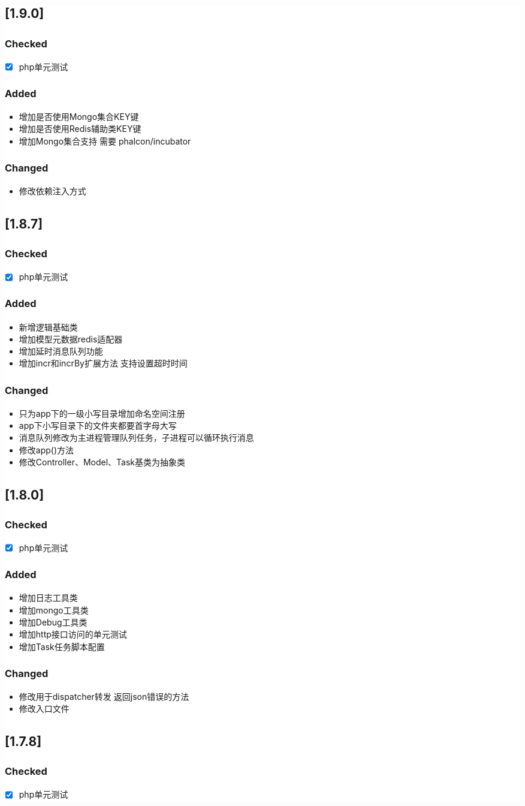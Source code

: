 ## [1.9.0]
### Checked
- [x] php单元测试

### Added
* 增加是否使用Mongo集合KEY键
* 增加是否使用Redis辅助类KEY键
* 增加Mongo集合支持 需要 phalcon/incubator

### Changed
* 修改依赖注入方式

## [1.8.7]
### Checked
- [x] php单元测试

### Added
* 新增逻辑基础类
* 增加模型元数据redis适配器
* 增加延时消息队列功能
* 增加incr和incrBy扩展方法 支持设置超时时间

### Changed
* 只为app下的一级小写目录增加命名空间注册
* app下小写目录下的文件夹都要首字母大写
* 消息队列修改为主进程管理队列任务，子进程可以循环执行消息
* 修改app()方法
* 修改Controller、Model、Task基类为抽象类

## [1.8.0]
### Checked
- [x] php单元测试

### Added
* 增加日志工具类
* 增加mongo工具类
* 增加Debug工具类
* 增加http接口访问的单元测试
* 增加Task任务脚本配置

### Changed
* 修改用于dispatcher转发 返回json错误的方法
* 修改入口文件

## [1.7.8]
### Checked
- [x] php单元测试
